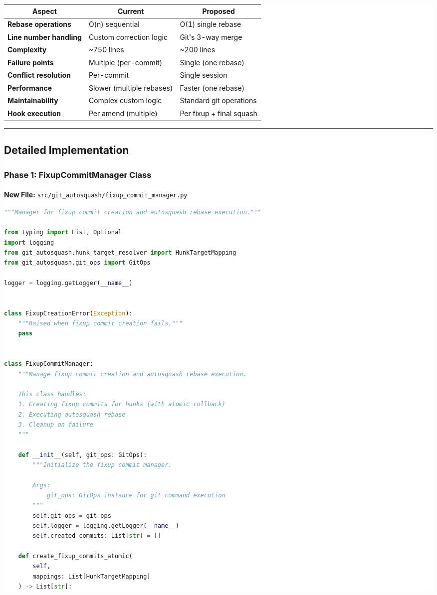 | Aspect | Current | Proposed |
|--------|---------|----------|
| **Rebase operations** | O(n) sequential | O(1) single rebase |
| **Line number handling** | Custom correction logic | Git's 3-way merge |
| **Complexity** | ~750 lines | ~200 lines |
| **Failure points** | Multiple (per-commit) | Single (one rebase) |
| **Conflict resolution** | Per-commit | Single session |
| **Performance** | Slower (multiple rebases) | Faster (one rebase) |
| **Maintainability** | Complex custom logic | Standard git operations |
| **Hook execution** | Per amend (multiple) | Per fixup + final squash |

---

## Detailed Implementation

### Phase 1: FixupCommitManager Class

**New File:** `src/git_autosquash/fixup_commit_manager.py`

```python
"""Manager for fixup commit creation and autosquash rebase execution."""

from typing import List, Optional
import logging
from git_autosquash.hunk_target_resolver import HunkTargetMapping
from git_autosquash.git_ops import GitOps

logger = logging.getLogger(__name__)


class FixupCreationError(Exception):
    """Raised when fixup commit creation fails."""
    pass


class FixupCommitManager:
    """Manage fixup commit creation and autosquash rebase execution.

    This class handles:
    1. Creating fixup commits for hunks (with atomic rollback)
    2. Executing autosquash rebase
    3. Cleanup on failure
    """

    def __init__(self, git_ops: GitOps):
        """Initialize the fixup commit manager.

        Args:
            git_ops: GitOps instance for git command execution
        """
        self.git_ops = git_ops
        self.logger = logging.getLogger(__name__)
        self.created_commits: List[str] = []

    def create_fixup_commits_atomic(
        self,
        mappings: List[HunkTargetMapping]
    ) -> List[str]:
```